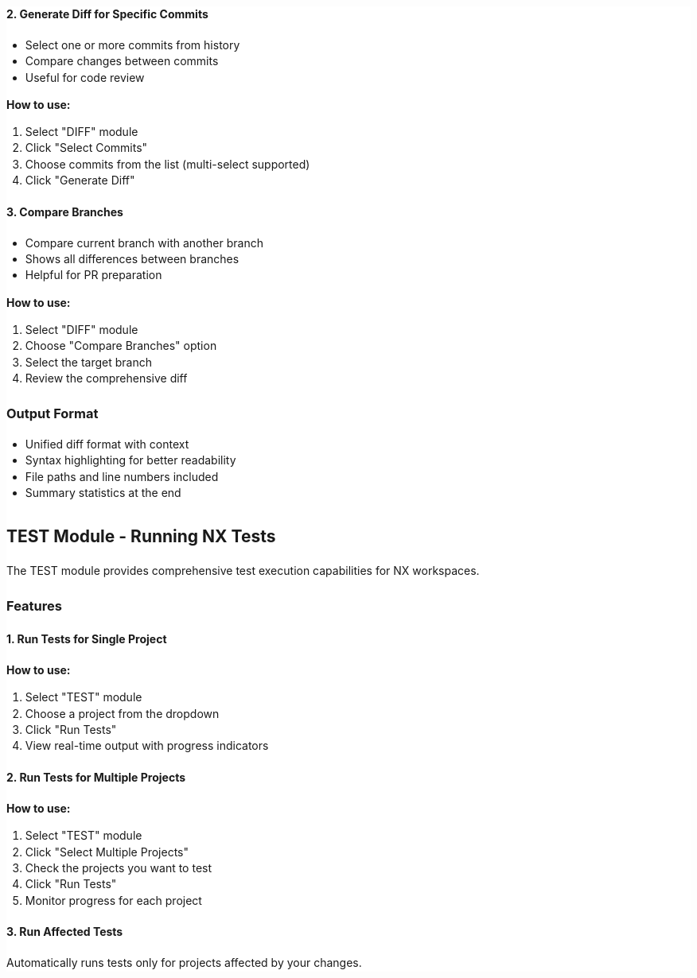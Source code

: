 #### 2. Generate Diff for Specific Commits
- Select one or more commits from history
- Compare changes between commits
- Useful for code review

**How to use:**
1. Select "DIFF" module
2. Click "Select Commits"
3. Choose commits from the list (multi-select supported)
4. Click "Generate Diff"

#### 3. Compare Branches
- Compare current branch with another branch
- Shows all differences between branches
- Helpful for PR preparation

**How to use:**
1. Select "DIFF" module
2. Choose "Compare Branches" option
3. Select the target branch
4. Review the comprehensive diff

### Output Format
- Unified diff format with context
- Syntax highlighting for better readability
- File paths and line numbers included
- Summary statistics at the end

## TEST Module - Running NX Tests

The TEST module provides comprehensive test execution capabilities for NX workspaces.

### Features

#### 1. Run Tests for Single Project
**How to use:**
1. Select "TEST" module
2. Choose a project from the dropdown
3. Click "Run Tests"
4. View real-time output with progress indicators

#### 2. Run Tests for Multiple Projects
**How to use:**
1. Select "TEST" module
2. Click "Select Multiple Projects"
3. Check the projects you want to test
4. Click "Run Tests"
5. Monitor progress for each project

#### 3. Run Affected Tests
Automatically runs tests only for projects affected by your changes.
